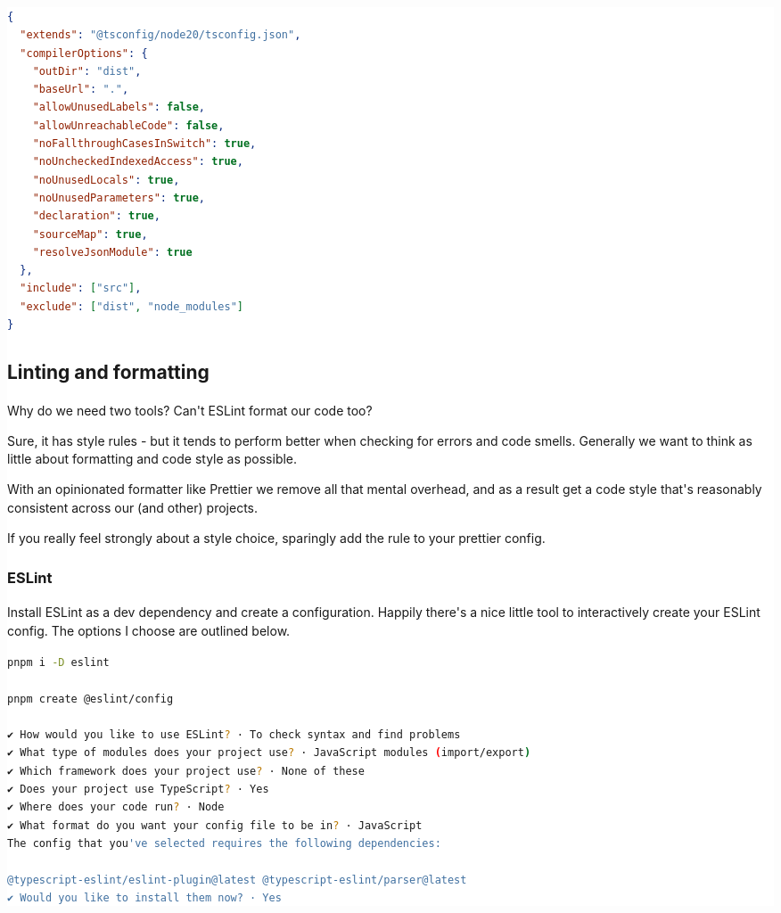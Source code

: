 ```json title="tsconfig.json"
{
  "extends": "@tsconfig/node20/tsconfig.json",
  "compilerOptions": {
    "outDir": "dist",
    "baseUrl": ".",
    "allowUnusedLabels": false,
    "allowUnreachableCode": false,
    "noFallthroughCasesInSwitch": true,
    "noUncheckedIndexedAccess": true,
    "noUnusedLocals": true,
    "noUnusedParameters": true,
    "declaration": true,
    "sourceMap": true,
    "resolveJsonModule": true
  },
  "include": ["src"],
  "exclude": ["dist", "node_modules"]
}
```

## Linting and formatting

Why do we need two tools? Can't ESLint format our code too?

Sure, it has style rules - but it tends to perform better when checking for errors and code smells. Generally we want to think as little about formatting and code style as possible.

With an opinionated formatter like Prettier we remove all that mental overhead, and as a result get a code style that's reasonably consistent across our (and other) projects.

If you really feel strongly about a style choice, sparingly add the rule to your prettier config.

### ESLint

Install ESLint as a dev dependency and create a configuration. Happily there's a nice little tool to interactively create your ESLint config. The options I choose are outlined below.

```sh
pnpm i -D eslint

pnpm create @eslint/config

✔ How would you like to use ESLint? · To check syntax and find problems
✔ What type of modules does your project use? · JavaScript modules (import/export)
✔ Which framework does your project use? · None of these
✔ Does your project use TypeScript? · Yes
✔ Where does your code run? · Node
✔ What format do you want your config file to be in? · JavaScript
The config that you've selected requires the following dependencies:

@typescript-eslint/eslint-plugin@latest @typescript-eslint/parser@latest
✔ Would you like to install them now? · Yes
```
